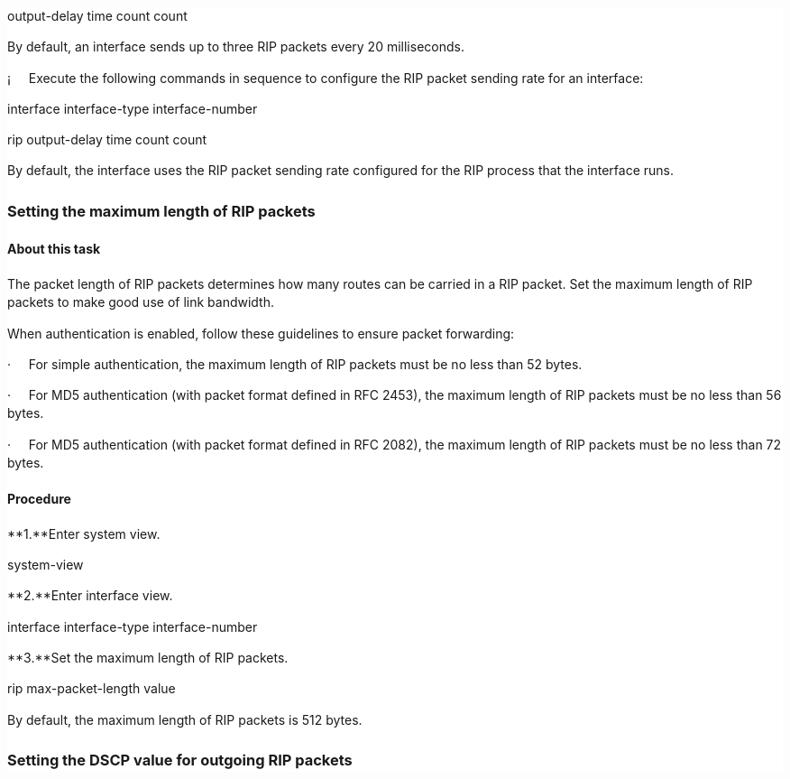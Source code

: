 output-delay time count count

By default, an interface sends up to
three RIP packets every 20 milliseconds.

¡     Execute
the following commands in sequence to configure the RIP packet sending rate for
an interface:

interface interface-type
interface-number

rip output-delay time count count

By default, the interface uses the RIP
packet sending rate configured for the RIP process that the interface runs.

### Setting the maximum length of RIP packets

#### About this task

The packet length of RIP packets determines
how many routes can be carried in a RIP packet. Set the maximum length of RIP
packets to make good use of link bandwidth.

When authentication is enabled, follow
these guidelines to ensure packet forwarding:

·     For simple authentication, the maximum length of
RIP packets must be no less than 52 bytes.

·     For MD5 authentication (with packet format
defined in RFC 2453), the maximum length of RIP packets must be no less than 56
bytes.

·     For MD5 authentication (with packet format
defined in RFC 2082), the maximum length of RIP packets must be no less than 72
bytes.

#### Procedure

**1\.**Enter system view.

system-view

**2\.**Enter interface view.

interface interface-type
interface-number

**3\.**Set the maximum length of RIP packets.

rip max-packet-length value

By default, the maximum length of RIP
packets is 512 bytes.

### Setting the DSCP value for outgoing RIP packets
